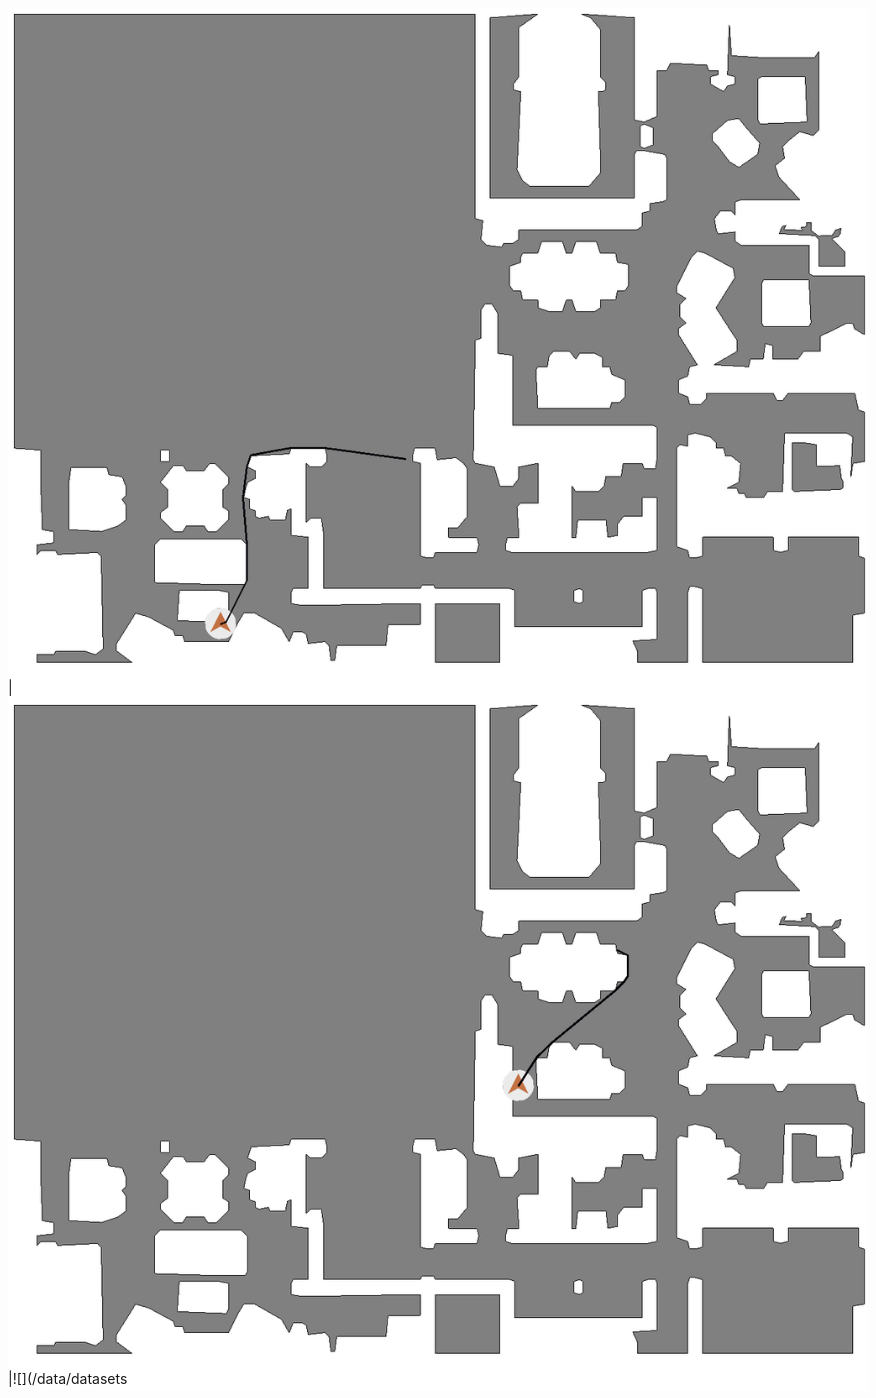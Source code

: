 ![](/data/datasets/pointnav/floorplanner-10k-w-objects/viz/topdown_map_102344022_1067.png)|![](/data/datasets/pointnav/floorplanner-10k-w-objects/viz/topdown_map_102344022_2954.png)|![](/data/datasets